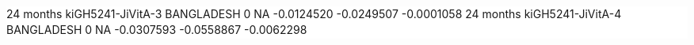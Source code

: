 24 months   kiGH5241-JiVitA-3       BANGLADESH   0                    NA                -0.0124520   -0.0249507   -0.0001058
24 months   kiGH5241-JiVitA-4       BANGLADESH   0                    NA                -0.0307593   -0.0558867   -0.0062298
